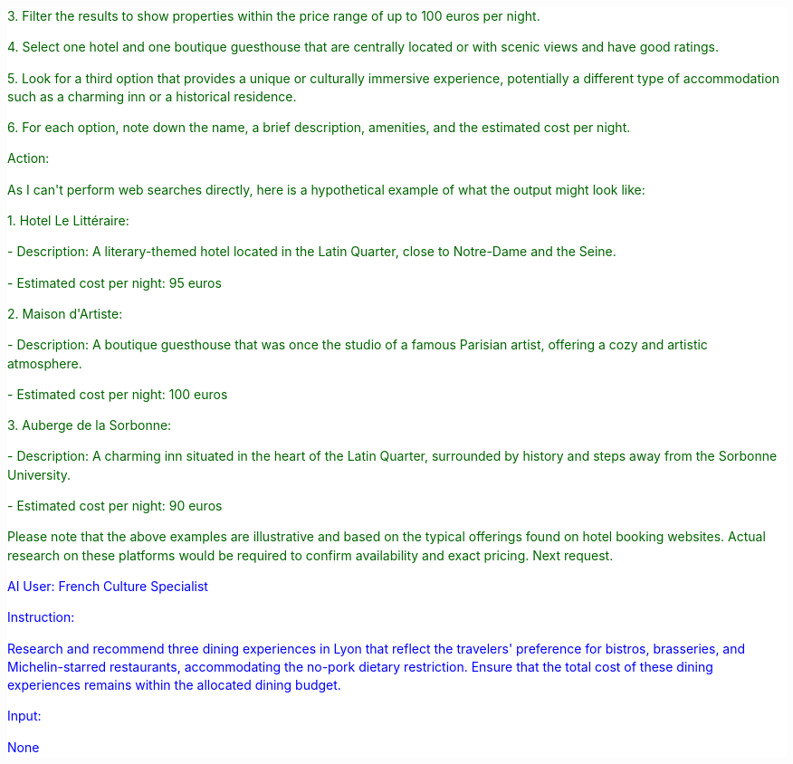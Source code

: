 <span style='color: darkgreen;'>3. Filter the results to show properties within the price range of up to 100 euros per night.</span>

<span style='color: darkgreen;'>4. Select one hotel and one boutique guesthouse that are centrally located or with scenic views and have good ratings.</span>

<span style='color: darkgreen;'>5. Look for a third option that provides a unique or culturally immersive experience, potentially a different type of accommodation such as a charming inn or a historical residence.</span>

<span style='color: darkgreen;'>6. For each option, note down the name, a brief description, amenities, and the estimated cost per night.</span>


<span style='color: darkgreen;'>Action:</span>

<span style='color: darkgreen;'>As I can&#x27;t perform web searches directly, here is a hypothetical example of what the output might look like:</span>


<span style='color: darkgreen;'>1. Hotel Le Littéraire:</span>

<span style='color: darkgreen;'>   - Description: A literary-themed hotel located in the Latin Quarter, close to Notre-Dame and the Seine.</span>

<span style='color: darkgreen;'>   - Estimated cost per night: 95 euros</span>


<span style='color: darkgreen;'>2. Maison d&#x27;Artiste:</span>

<span style='color: darkgreen;'>   - Description: A boutique guesthouse that was once the studio of a famous Parisian artist, offering a cozy and artistic atmosphere.</span>

<span style='color: darkgreen;'>   - Estimated cost per night: 100 euros</span>


<span style='color: darkgreen;'>3. Auberge de la Sorbonne:</span>

<span style='color: darkgreen;'>   - Description: A charming inn situated in the heart of the Latin Quarter, surrounded by history and steps away from the Sorbonne University.</span>

<span style='color: darkgreen;'>   - Estimated cost per night: 90 euros</span>


<span style='color: darkgreen;'>Please note that the above examples are illustrative and based on the typical offerings found on hotel booking websites. Actual research on these platforms would be required to confirm availability and exact pricing. Next request.</span>


<span style='color: blue;'>AI User: French Culture Specialist</span>


<span style='color: blue;'>Instruction:</span>

<span style='color: blue;'>Research and recommend three dining experiences in Lyon that reflect the travelers&#x27; preference for bistros, brasseries, and Michelin-starred restaurants, accommodating the no-pork dietary restriction. Ensure that the total cost of these dining experiences remains within the allocated dining budget.</span>

<span style='color: blue;'>Input:</span>

<span style='color: blue;'>None</span>


